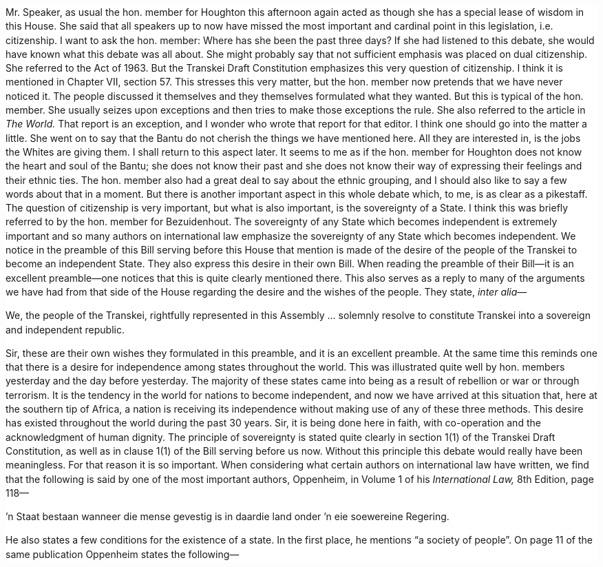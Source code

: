 <p>Mr. Speaker, as usual the hon. member for Houghton this afternoon again acted as though she has a special lease of wisdom in this House. She said that all speakers up to now have missed the most important and cardinal point in this legislation, i.e. citizenship. I want to ask the hon. member: Where has she been the past three days? If she had listened to this debate, she would have known what this debate was all about. She might probably say that not sufficient emphasis was placed on dual citizenship. She referred to the Act of 1963. But the Transkei Draft Constitution emphasizes this very question of citizenship. I think it is mentioned in Chapter VII, section 57. This stresses this very matter, but the hon. member now pretends that we have never noticed it. The people discussed it themselves and they themselves formulated what they wanted. But this is typical of the hon. member. She usually seizes upon exceptions and then tries to make those exceptions the rule. She also referred to the article in <i>The World.</i> That report is an exception, and I wonder who wrote that report for that editor. I think one should go into the matter a little. She went on to say that the Bantu do not cherish the things we have mentioned here. All they are interested in, is the jobs the Whites are giving them. I shall return to this aspect later. It seems to me as if the hon. member for Houghton does not know the heart and soul of the Bantu; she does not know their past and she does not know their way of expressing their feelings and their ethnic ties. The hon. member also had a great deal to say about the ethnic grouping, and I should also like to say a few words about that in a moment. But there is another important aspect in this whole debate which, to me, is as clear as a pikestaff. The question of citizenship is very important, but what is also important, is the sovereignty of a State. I think this was briefly referred to by the hon. member for Bezuidenhout. The sovereignty of any State which becomes independent is extremely important and so many authors on international law emphasize the sovereignty of any State which becomes independent. We notice in the preamble of this Bill serving before this House that mention is made of the desire of the people of the Transkei to become an independent State. They also express this desire in their own Bill. When reading the preamble of their Bill&#x2014;it is an excellent preamble&#x2014;one notices that this is quite clearly mentioned there. This also serves as a reply to many of the arguments we have had from that side of the House regarding the desire and the wishes of the people. They state, <i>inter alia</i>&#x2014;</p>

<block name="quote">We, the people of the Transkei, rightfully represented in this Assembly &#x2026; solemnly resolve to constitute Transkei into a sovereign and independent republic.</block>

<p>Sir, these are their own wishes they formulated in this preamble, and it is an excellent <span class="col_8529-8530" refersTo="page_0175"/>preamble. At the same time this reminds one that there is a desire for independence among states throughout the world. This was illustrated quite well by hon. members yesterday and the day before yesterday. The majority of these states came into being as a result of rebellion or war or through terrorism. It is the tendency in the world for nations to become independent, and now we have arrived at this situation that, here at the southern tip of Africa, a nation is receiving its independence without making use of any of these three methods. This desire has existed throughout the world during the past 30 years. Sir, it is being done here in faith, with co-operation and the acknowledgment of human dignity. The principle of sovereignty is stated quite clearly in section 1(1) of the Transkei Draft Constitution, as well as in clause 1(1) of the Bill serving before us now. Without this principle this debate would really have been meaningless. For that reason it is so important. When considering what certain authors on international law have written, we find that the following is said by one of the most important authors, Oppenheim, in Volume 1 of his <i>International Law,</i> 8th Edition, page 118&#x2014;</p>

<block name="quote">&#x2019;n Staat bestaan wanneer die mense gevestig is in daardie land onder &#x2019;n eie soewereine Regering.</block>

<p>He also states a few conditions for the existence of a state. In the first place, he mentions &#x201C;a society of people&#x201D;. On page 11 of the same publication Oppenheim states the following&#x2014;</p>
